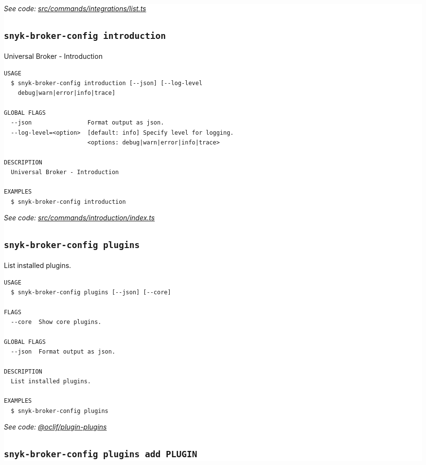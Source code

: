 _See code: [src/commands/integrations/list.ts](https://github.com/snyk/snyk-broker-config/blob/v1.14.0/src/commands/integrations/list.ts)_

## `snyk-broker-config introduction`

Universal Broker - Introduction

```
USAGE
  $ snyk-broker-config introduction [--json] [--log-level
    debug|warn|error|info|trace]

GLOBAL FLAGS
  --json                Format output as json.
  --log-level=<option>  [default: info] Specify level for logging.
                        <options: debug|warn|error|info|trace>

DESCRIPTION
  Universal Broker - Introduction

EXAMPLES
  $ snyk-broker-config introduction
```

_See code: [src/commands/introduction/index.ts](https://github.com/snyk/snyk-broker-config/blob/v1.14.0/src/commands/introduction/index.ts)_

## `snyk-broker-config plugins`

List installed plugins.

```
USAGE
  $ snyk-broker-config plugins [--json] [--core]

FLAGS
  --core  Show core plugins.

GLOBAL FLAGS
  --json  Format output as json.

DESCRIPTION
  List installed plugins.

EXAMPLES
  $ snyk-broker-config plugins
```

_See code: [@oclif/plugin-plugins](https://github.com/oclif/plugin-plugins/blob/v5.4.2/src/commands/plugins/index.ts)_

## `snyk-broker-config plugins add PLUGIN`
